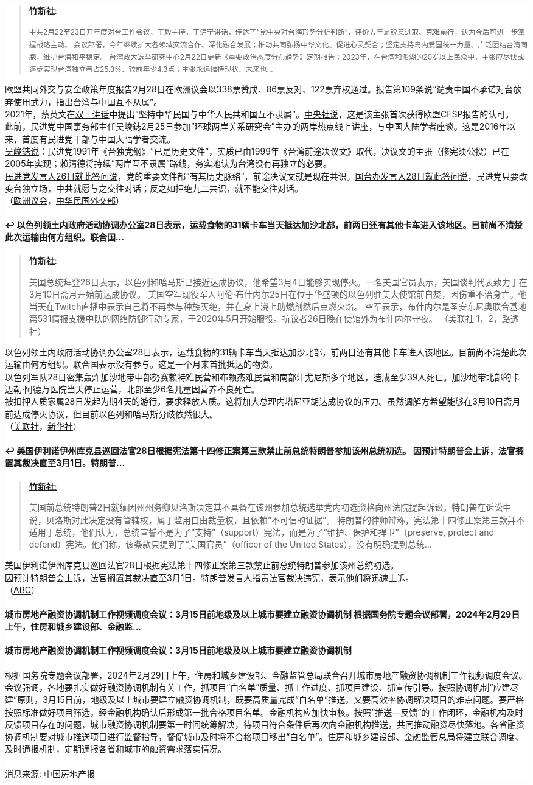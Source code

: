 <div class="rsshub-quote"><blockquote>                                    <p><a href="https://t.me/tnews365/29704"><b>竹新社</b>:</a></p>                                    <p><small>中共2月22至23日开年度对台工作会议，王毅主持，王沪宁讲话，传达了“党中央对台海形势分析判断”，评价去年是锐意进取、克难前行，认为今后可进一步掌握战略主动。 会议部署，今年继续扩大各领域交流合作、深化融合发展；推动共同弘扬中华文化、促进心灵契合；坚定支持岛内爱国统一力量、广泛团结台湾同胞，维护台海和平稳定。 台湾政大选举研究中心2月22日更新《重要政治态度分布趋势》定期报告：2023年，在台湾和澎湖的20岁以上民众中，主张应尽快或逐步实现台湾独立者占25.3%、较前年少4.3点；主张永远维持现状、未来也…</small></p>                                                                    </blockquote></div><p>欧盟共同外交与安全政策年度报告2月28日在欧洲议会以338票赞成、86票反对、122票弃权通过。报告第109条说“谴责中国不承诺对台放弃使用武力，指出台湾与中国互不从属”。<br>2021年，蔡英文在<a href="https://t.me/tnews365/17534" target="_blank" rel="noopener" onclick="return confirm('Open this link?\n\n'+this.href);">双十讲话</a>中提出“坚持中华民国与中华人民共和国互不隶属”。<a href="https://focustaiwan.tw/politics/202402290003" target="_blank" rel="noopener" onclick="return confirm('Open this link?\n\n'+this.href);">中央社说</a>，这是该主张首次获得欧盟CFSP报告的认可。<br>此前，民进党中国事务部主任吴峻鋕2月25日参加“环球两岸关系研究会”主办的两岸热点线上讲座，与中国大陆学者座谈。这是2016年以来，首度有民进党干部与中国大陆学者交流。<br><a href="https://www.worldjournal.com/wj/story/121220/7792652" target="_blank" rel="noopener" onclick="return confirm('Open this link?\n\n'+this.href);">吴峻鋕说</a>：民进党1991年《台独党纲》“已是历史文件”，实质已由1999年《台湾前途决议文》取代，决议文的主张（修宪须公投）已在2005年实现；赖清德将持续“两岸互不隶属”路线，务实地认为台湾没有再独立的必要。<br><a href="https://www.rti.org.tw/news/view/id/2197030" target="_blank" rel="noopener" onclick="return confirm('Open this link?\n\n'+this.href);">民进党发言人26日就此答问说</a>，党的重要文件都“有其历史脉络”，前途决议文就是现在共识。<a href="http://www.gwytb.gov.cn/xwdt/xwfb/xwfbh/202402/t20240228_12602524.htm" target="_blank" rel="noopener" onclick="return confirm('Open this link?\n\n'+this.href);">国台办发言人28日就此答问说</a>，民进党只要改变台独立场，中共就愿与之交往对话；反之如拒绝九二共识，就不能交往对话。<br>（<a href="https://www.europarl.europa.eu/doceo/document/A-9-2023-0389_EN.html" target="_blank" rel="noopener" onclick="return confirm('Open this link?\n\n'+this.href);">欧洲议会</a>，<a href="https://www.mofa.gov.tw/News_Content.aspx?n=96&amp;amp;s=116655" target="_blank" rel="noopener" onclick="return confirm('Open this link?\n\n'+this.href);">中华民国外交部</a>）</p>

#### ↩️ 以色列领土内政府活动协调办公室28日表示，运载食物的31辆卡车当天抵达加沙北部，前两日还有其他卡车进入该地区。目前尚不清楚此次运输由何方组织。联合国...
<div class="rsshub-quote"><blockquote>                                    <p><a href="https://t.me/tnews365/29737"><b>竹新社</b>:</a></p>                                                                        <p>美国总统拜登26日表示，以色列和哈马斯已接近达成协议，他希望3月4日能够实现停火。一名美国官员表示，美国谈判代表致力于在3月10日斋月开始前达成协议。 美国空军现役军人阿伦·布什内尔25日在位于华盛顿的以色列驻美大使馆前自焚，因伤重不治身亡。他当天在Twitch直播中表示自己将不再参与种族灭绝，并在身上浇上助燃剂然后点燃火焰。 空军表示，布什内尔是圣安东尼奥联合基地第531情报支援中队的网络防御行动专家，于2020年5月开始服役。抗议者26日晚在使馆外为布什内尔守夜。 （美联社 1，2，路透社）</p>                                </blockquote></div><p>以色列领土内政府活动协调办公室28日表示，运载食物的31辆卡车当天抵达加沙北部，前两日还有其他卡车进入该地区。目前尚不清楚此次运输由何方组织。联合国表示没有参与。这是一个月来首批抵达的物资。<br>以色列军队28日密集轰炸加沙地带中部努赛赖特难民营和布赖杰难民营和南部汗尤尼斯多个地区，造成至少39人死亡。加沙地带北部的卡迈勒·阿德万医院当天停止运营，北部至少6名儿童因营养不良死亡。<br>被扣押人质家属28日发起为期4天的游行，要求释放人质。这将加大总理内塔尼亚胡达成协议的压力。虽然调解方希望能够在3月10日斋月前达成停火协议，但目前以色列和哈马斯分歧依然很大。<br>（<a href="https://apnews.com/article/israel-hamas-war-news-02-28-2024-a8610b08edbf64578abae14426f99ed7" target="_blank" rel="noopener" onclick="return confirm('Open this link?\n\n'+this.href);">美联社</a>，<a href="http://www.news.cn/world/20240229/360962555ee24a6889acb13463797043/c.html" target="_blank" rel="noopener" onclick="return confirm('Open this link?\n\n'+this.href);">新华社</a>）</p>

#### ↩️ 美国伊利诺伊州库克县巡回法官28日根据宪法第十四修正案第三款禁止前总统特朗普参加该州总统初选。 因预计特朗普会上诉，法官搁置其裁决直至3月1日。特朗普...
<div class="rsshub-quote"><blockquote>                                    <p><a href="https://t.me/tnews365/29200"><b>竹新社</b>:</a></p>                                                                        <p>美国前总统特朗普2日就缅因州州务卿贝洛斯决定其不具备在该州参加总统选举党内初选资格向州法院提起诉讼。特朗普在诉讼中说，贝洛斯对此决定没有管辖权，属于滥用自由裁量权，且依赖“不可信的证据”。 特朗普的律师辩称，宪法第十四修正案第三款并不适用于总统，他们认为，总统宣誓不是为了“支持”（support）宪法，而是为了“维护、保护和捍卫”（preserve, protect and defend）宪法。他们称，该条款只提到了“美国官员”（officer of the United States），没有明确提到总统…</p>                                </blockquote></div><p>美国伊利诺伊州库克县巡回法官28日根据宪法第十四修正案第三款禁止前总统特朗普参加该州总统初选。<br>因预计特朗普会上诉，法官搁置其裁决直至3月1日。特朗普发言人指责法官裁决违宪，表示他们将迅速上诉。<br>（<a href="https://abcnews.go.com/Politics/illinois-judge-14th-amendment-bars-trump-2024-primary/story?id=107657552" target="_blank" rel="noopener" onclick="return confirm('Open this link?\n\n'+this.href);">ABC</a>）</p>

#### 城市房地产融资协调机制工作视频调度会议：3月15日前地级及以上城市要建立融资协调机制 根据国务院专题会议部署，2024年2月29日上午，住房和城乡建设部、金融监...
<p><b>城市房地产融资协调机制工作视频调度会议：3月15日前地级及以上城市要建立融资协调机制<br></b><br>根据国务院专题会议部署，2024年2月29日上午，住房和城乡建设部、金融监管总局联合召开城市房地产融资协调机制工作视频调度会议。会议强调，各地要扎实做好融资协调机制有关工作，抓项目“白名单”质量、抓工作进度、抓项目建设、抓宣传引导。按照协调机制“应建尽建”原则，3月15日前，地级及以上城市要建立融资协调机制，既要高质量完成“白名单”推送，又要高效率协调解决项目的难点问题。要严格按照标准做好项目筛选，经金融机构确认后形成第一批合格项目名单。金融机构应加快审核。按照“推送—反馈”的工作闭环，金融机构及时反馈项目存在的问题，城市融资协调机制要第一时间统筹解决，待项目符合条件后再次向金融机构推送，共同推动融资尽快落地。各省融资协调机制要对城市推送项目进行监督指导，督促城市及时将不合格项目移出“白名单”。住房和城乡建设部、金融监管总局将建立联合调度、及时通报机制，定期通报各省和城市的融资需求落实情况。<br><br>消息来源: 中国房地产报</p>
